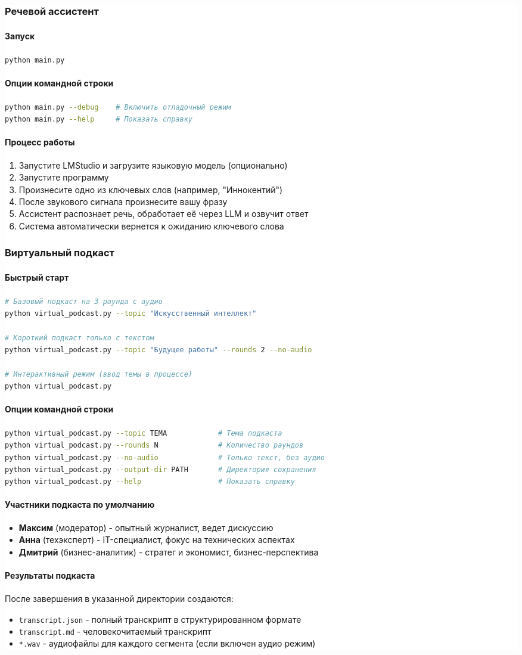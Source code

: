 ### Речевой ассистент

#### Запуск
```bash
python main.py
```

#### Опции командной строки
```bash
python main.py --debug    # Включить отладочный режим
python main.py --help     # Показать справку
```

#### Процесс работы
1. Запустите LMStudio и загрузите языковую модель (опционально)
2. Запустите программу
3. Произнесите одно из ключевых слов (например, "Иннокентий")
4. После звукового сигнала произнесите вашу фразу
5. Ассистент распознает речь, обработает её через LLM и озвучит ответ
6. Система автоматически вернется к ожиданию ключевого слова

### Виртуальный подкаст

#### Быстрый старт
```bash
# Базовый подкаст на 3 раунда с аудио
python virtual_podcast.py --topic "Искусственный интеллект"

# Короткий подкаст только с текстом
python virtual_podcast.py --topic "Будущее работы" --rounds 2 --no-audio

# Интерактивный режим (ввод темы в процессе)
python virtual_podcast.py
```

#### Опции командной строки
```bash
python virtual_podcast.py --topic ТЕМА            # Тема подкаста
python virtual_podcast.py --rounds N              # Количество раундов
python virtual_podcast.py --no-audio              # Только текст, без аудио
python virtual_podcast.py --output-dir PATH       # Директория сохранения
python virtual_podcast.py --help                  # Показать справку
```

#### Участники подкаста по умолчанию
- **Максим** (модератор) - опытный журналист, ведет дискуссию
- **Анна** (техэксперт) - IT-специалист, фокус на технических аспектах
- **Дмитрий** (бизнес-аналитик) - стратег и экономист, бизнес-перспектива

#### Результаты подкаста
После завершения в указанной директории создаются:
- `transcript.json` - полный транскрипт в структурированном формате
- `transcript.md` - человекочитаемый транскрипт
- `*.wav` - аудиофайлы для каждого сегмента (если включен аудио режим)
